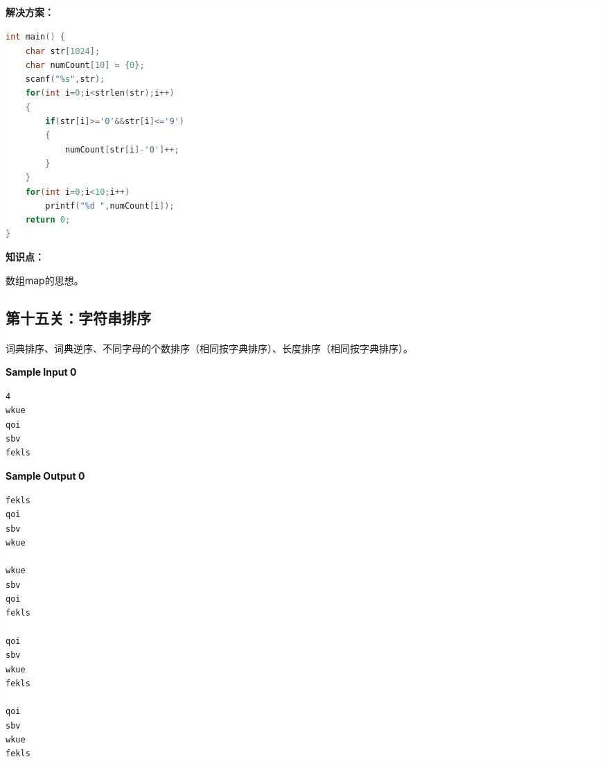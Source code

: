 **解决方案：**

```c
int main() {
    char str[1024];
    char numCount[10] = {0};
    scanf("%s",str);
    for(int i=0;i<strlen(str);i++)
    {
        if(str[i]>='0'&&str[i]<='9')
        {
            numCount[str[i]-'0']++;
        }
    }
    for(int i=0;i<10;i++) 
        printf("%d ",numCount[i]);
    return 0;
}
```

**知识点：**

数组map的思想。

## 第十五关：字符串排序

词典排序、词典逆序、不同字母的个数排序（相同按字典排序）、长度排序（相同按字典排序）。

**Sample Input 0**

```shell
4
wkue
qoi
sbv
fekls
```

**Sample Output 0**

```shell
fekls
qoi
sbv
wkue

wkue
sbv
qoi
fekls

qoi
sbv
wkue
fekls

qoi
sbv
wkue
fekls
```
